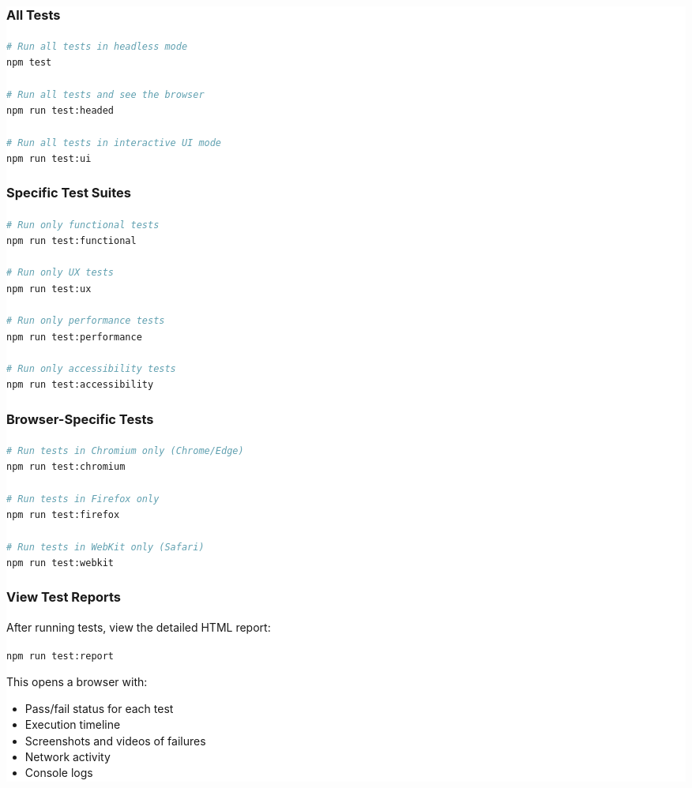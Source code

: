 ### All Tests

```bash
# Run all tests in headless mode
npm test

# Run all tests and see the browser
npm run test:headed

# Run all tests in interactive UI mode
npm run test:ui
```

### Specific Test Suites

```bash
# Run only functional tests
npm run test:functional

# Run only UX tests
npm run test:ux

# Run only performance tests
npm run test:performance

# Run only accessibility tests
npm run test:accessibility
```

### Browser-Specific Tests

```bash
# Run tests in Chromium only (Chrome/Edge)
npm run test:chromium

# Run tests in Firefox only
npm run test:firefox

# Run tests in WebKit only (Safari)
npm run test:webkit
```

### View Test Reports

After running tests, view the detailed HTML report:

```bash
npm run test:report
```

This opens a browser with:
- Pass/fail status for each test
- Execution timeline
- Screenshots and videos of failures
- Network activity
- Console logs
